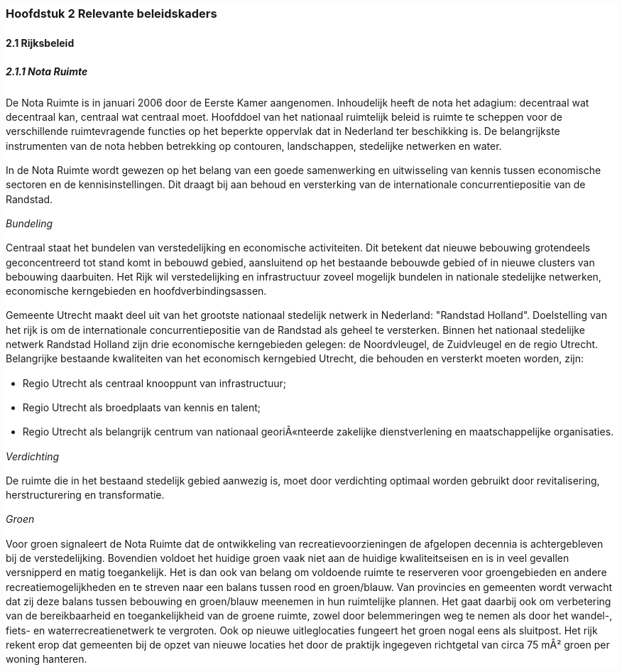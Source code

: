 ### Hoofdstuk 2 Relevante beleidskaders

#### 2\.1 Rijksbeleid

##### 2\.1\.1 Nota Ruimte

De Nota Ruimte is in januari 2006 door de Eerste Kamer aangenomen. Inhoudelijk heeft de nota het adagium: decentraal wat decentraal kan, centraal wat centraal moet. Hoofddoel van het nationaal ruimtelijk beleid is ruimte te scheppen voor de verschillende ruimtevragende functies op het beperkte oppervlak dat in Nederland ter beschikking is. De belangrijkste instrumenten van de nota hebben betrekking op contouren, landschappen, stedelijke netwerken en water.

In de Nota Ruimte wordt gewezen op het belang van een goede samenwerking en uitwisseling van kennis tussen economische sectoren en de kennisinstellingen. Dit draagt bij aan behoud en versterking van de internationale concurrentiepositie van de Randstad.

*Bundeling*

Centraal staat het bundelen van verstedelijking en economische activiteiten. Dit betekent dat nieuwe bebouwing grotendeels geconcentreerd tot stand komt in bebouwd gebied, aansluitend op het bestaande bebouwde gebied of in nieuwe clusters van bebouwing daarbuiten. Het Rijk wil verstedelijking en infrastructuur zoveel mogelijk bundelen in nationale stedelijke netwerken, economische kerngebieden en hoofdverbindingsassen.

Gemeente Utrecht maakt deel uit van het grootste nationaal stedelijk netwerk in Nederland: "Randstad Holland". Doelstelling van het rijk is om de internationale concurrentiepositie van de Randstad als geheel te versterken. Binnen het nationaal stedelijke netwerk Randstad Holland zijn drie economische kerngebieden gelegen: de Noordvleugel, de Zuidvleugel en de regio Utrecht. Belangrijke bestaande kwaliteiten van het economisch kerngebied Utrecht, die behouden en versterkt moeten worden, zijn:

* Regio Utrecht als centraal knooppunt van infrastructuur;

* Regio Utrecht als broedplaats van kennis en talent;

* Regio Utrecht als belangrijk centrum van nationaal georiÃ«nteerde zakelijke dienstverlening en maatschappelijke organisaties.

*Verdichting*

De ruimte die in het bestaand stedelijk gebied aanwezig is, moet door verdichting optimaal worden gebruikt door revitalisering, herstructurering en transformatie.

*Groen*

Voor groen signaleert de Nota Ruimte dat de ontwikkeling van recreatievoorzieningen de afgelopen decennia is achtergebleven bij de verstedelijking. Bovendien voldoet het huidige groen vaak niet aan de huidige kwaliteitseisen en is in veel gevallen versnipperd en matig toegankelijk. Het is dan ook van belang om voldoende ruimte te reserveren voor groengebieden en andere recreatiemogelijkheden en te streven naar een balans tussen rood en groen/blauw. Van provincies en gemeenten wordt verwacht dat zij deze balans tussen bebouwing en groen/blauw meenemen in hun ruimtelijke plannen. Het gaat daarbij ook om verbetering van de bereikbaarheid en toegankelijkheid van de groene ruimte, zowel door belemmeringen weg te nemen als door het wandel\-, fiets\- en waterrecreatienetwerk te vergroten. Ook op nieuwe uitleglocaties fungeert het groen nogal eens als sluitpost. Het rijk rekent erop dat gemeenten bij de opzet van nieuwe locaties het door de praktijk ingegeven richtgetal van circa 75 mÂ² groen per woning hanteren.
